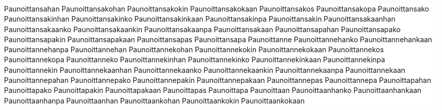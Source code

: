 Paunoittansahan
Paunoittansakohan
Paunoittansakokin
Paunoittansakokaan
Paunoittansakos
Paunoittansakopa
Paunoittansako
Paunoittansakinhan
Paunoittansakinko
Paunoittansakinkaan
Paunoittansakinpa
Paunoittansakin
Paunoittansakaanhan
Paunoittansakaanko
Paunoittansakaankin
Paunoittansakaanpa
Paunoittansakaan
Paunoittansapahan
Paunoittansapako
Paunoittansapakin
Paunoittansapakaan
Paunoittansapas
Paunoittansapa
Paunoittanne
Paunoittannehanko
Paunoittannehankaan
Paunoittannehanpa
Paunoittannehan
Paunoittannekohan
Paunoittannekokin
Paunoittannekokaan
Paunoittannekos
Paunoittannekopa
Paunoittanneko
Paunoittannekinhan
Paunoittannekinko
Paunoittannekinkaan
Paunoittannekinpa
Paunoittannekin
Paunoittannekaanhan
Paunoittannekaanko
Paunoittannekaankin
Paunoittannekaanpa
Paunoittannekaan
Paunoittannepahan
Paunoittannepako
Paunoittannepakin
Paunoittannepakaan
Paunoittannepas
Paunoittannepa
Paunoittapahan
Paunoittapako
Paunoittapakin
Paunoittapakaan
Paunoittapas
Paunoittapa
Paunoittaan
Paunoittaanhanko
Paunoittaanhankaan
Paunoittaanhanpa
Paunoittaanhan
Paunoittaankohan
Paunoittaankokin
Paunoittaankokaan